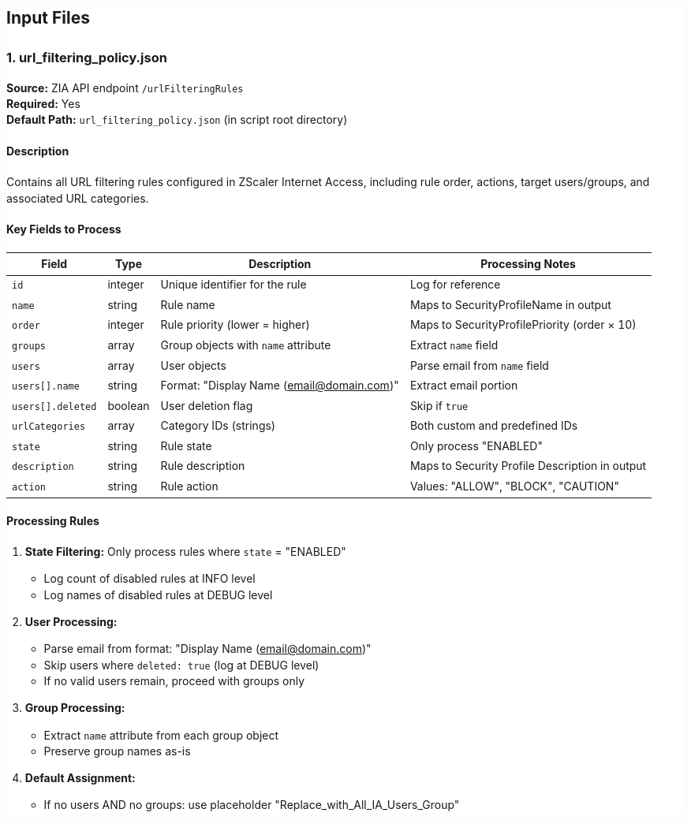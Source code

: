 
## Input Files

### 1. url_filtering_policy.json
**Source:** ZIA API endpoint `/urlFilteringRules`  
**Required:** Yes  
**Default Path:** `url_filtering_policy.json` (in script root directory)

#### Description
Contains all URL filtering rules configured in ZScaler Internet Access, including rule order, actions, target users/groups, and associated URL categories.

#### Key Fields to Process

| Field | Type | Description | Processing Notes |
|-------|------|-------------|------------------|
| `id` | integer | Unique identifier for the rule | Log for reference |
| `name` | string | Rule name | Maps to SecurityProfileName in output |
| `order` | integer | Rule priority (lower = higher) | Maps to SecurityProfilePriority (order × 10) |
| `groups` | array | Group objects with `name` attribute | Extract `name` field |
| `users` | array | User objects | Parse email from `name` field |
| `users[].name` | string | Format: "Display Name (email@domain.com)" | Extract email portion |
| `users[].deleted` | boolean | User deletion flag | Skip if `true` |
| `urlCategories` | array | Category IDs (strings) | Both custom and predefined IDs |
| `state` | string | Rule state | Only process "ENABLED" |
| `description` | string | Rule description | Maps to Security Profile Description in output |
| `action` | string | Rule action | Values: "ALLOW", "BLOCK", "CAUTION" |

#### Processing Rules
1. **State Filtering:** Only process rules where `state` = "ENABLED"
   - Log count of disabled rules at INFO level
   - Log names of disabled rules at DEBUG level

2. **User Processing:**
   - Parse email from format: "Display Name (email@domain.com)"
   - Skip users where `deleted: true` (log at DEBUG level)
   - If no valid users remain, proceed with groups only

3. **Group Processing:**
   - Extract `name` attribute from each group object
   - Preserve group names as-is

4. **Default Assignment:**
   - If no users AND no groups: use placeholder "Replace_with_All_IA_Users_Group"
